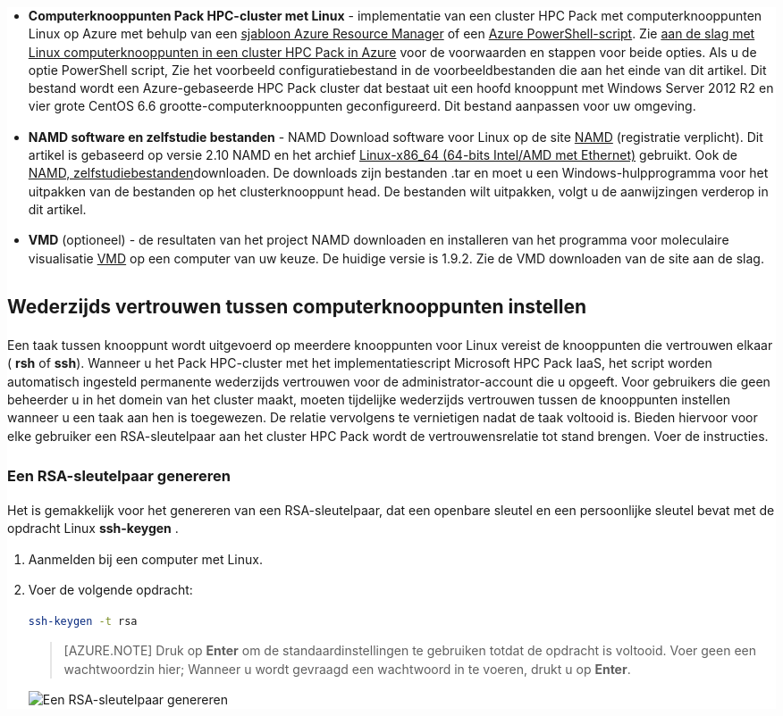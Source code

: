 * **Computerknooppunten Pack HPC-cluster met Linux** - implementatie van een cluster HPC Pack met computerknooppunten Linux op Azure met behulp van een [sjabloon Azure Resource Manager](https://azure.microsoft.com/marketplace/partners/microsofthpc/newclusterlinuxcn/) of een [Azure PowerShell-script](virtual-machines-linux-classic-hpcpack-cluster-powershell-script.md). Zie [aan de slag met Linux computerknooppunten in een cluster HPC Pack in Azure](virtual-machines-linux-classic-hpcpack-cluster.md) voor de voorwaarden en stappen voor beide opties. Als u de optie PowerShell script, Zie het voorbeeld configuratiebestand in de voorbeeldbestanden die aan het einde van dit artikel. Dit bestand wordt een Azure-gebaseerde HPC Pack cluster dat bestaat uit een hoofd knooppunt met Windows Server 2012 R2 en vier grote CentOS 6.6 grootte-computerknooppunten geconfigureerd. Dit bestand aanpassen voor uw omgeving.


* **NAMD software en zelfstudie bestanden** - NAMD Download software voor Linux op de site [NAMD](http://www.ks.uiuc.edu/Research/namd/) (registratie verplicht). Dit artikel is gebaseerd op versie 2.10 NAMD en het archief [Linux-x86_64 (64-bits Intel/AMD met Ethernet)](http://www.ks.uiuc.edu/Development/Download/download.cgi?UserID=&AccessCode=&ArchiveID=1310) gebruikt. Ook de [NAMD, zelfstudiebestanden](http://www.ks.uiuc.edu/Training/Tutorials/#namd)downloaden. De downloads zijn bestanden .tar en moet u een Windows-hulpprogramma voor het uitpakken van de bestanden op het clusterknooppunt head. De bestanden wilt uitpakken, volgt u de aanwijzingen verderop in dit artikel. 

* **VMD** (optioneel) - de resultaten van het project NAMD downloaden en installeren van het programma voor moleculaire visualisatie [VMD](http://www.ks.uiuc.edu/Research/vmd/) op een computer van uw keuze. De huidige versie is 1.9.2. Zie de VMD downloaden van de site aan de slag.  


## <a name="set-up-mutual-trust-between-compute-nodes"></a>Wederzijds vertrouwen tussen computerknooppunten instellen
Een taak tussen knooppunt wordt uitgevoerd op meerdere knooppunten voor Linux vereist de knooppunten die vertrouwen elkaar ( **rsh** of **ssh**). Wanneer u het Pack HPC-cluster met het implementatiescript Microsoft HPC Pack IaaS, het script worden automatisch ingesteld permanente wederzijds vertrouwen voor de administrator-account die u opgeeft. Voor gebruikers die geen beheerder u in het domein van het cluster maakt, moeten tijdelijke wederzijds vertrouwen tussen de knooppunten instellen wanneer u een taak aan hen is toegewezen. De relatie vervolgens te vernietigen nadat de taak voltooid is. Bieden hiervoor voor elke gebruiker een RSA-sleutelpaar aan het cluster HPC Pack wordt de vertrouwensrelatie tot stand brengen. Voer de instructies.

### <a name="generate-an-rsa-key-pair"></a>Een RSA-sleutelpaar genereren
Het is gemakkelijk voor het genereren van een RSA-sleutelpaar, dat een openbare sleutel en een persoonlijke sleutel bevat met de opdracht Linux **ssh-keygen** .

1.  Aanmelden bij een computer met Linux.

2.  Voer de volgende opdracht:

    ```bash
    ssh-keygen -t rsa
    ```

    >[AZURE.NOTE] Druk op **Enter** om de standaardinstellingen te gebruiken totdat de opdracht is voltooid. Voer geen een wachtwoordzin hier; Wanneer u wordt gevraagd een wachtwoord in te voeren, drukt u op **Enter**.

    ![Een RSA-sleutelpaar genereren][keygen]


[keygen]: ./media/virtual-machines-linux-classic-hpcpack-cluster-namd/keygen.png
[keys]: ./media/virtual-machines-linux-classic-hpcpack-cluster-namd/keys.png
[namd_job]: ./media/virtual-machines-linux-classic-hpcpack-cluster-namd/namd_job.png
[job_resources]: ./media/virtual-machines-linux-classic-hpcpack-cluster-namd/job_resources.png
[creds]: ./media/virtual-machines-linux-classic-hpcpack-cluster-namd/creds.png
[task_details]: ./media/virtual-machines-linux-classic-hpcpack-cluster-namd/task_details.png
[vmd_view]: ./media/virtual-machines-linux-classic-hpcpack-cluster-namd/vmd_view.png